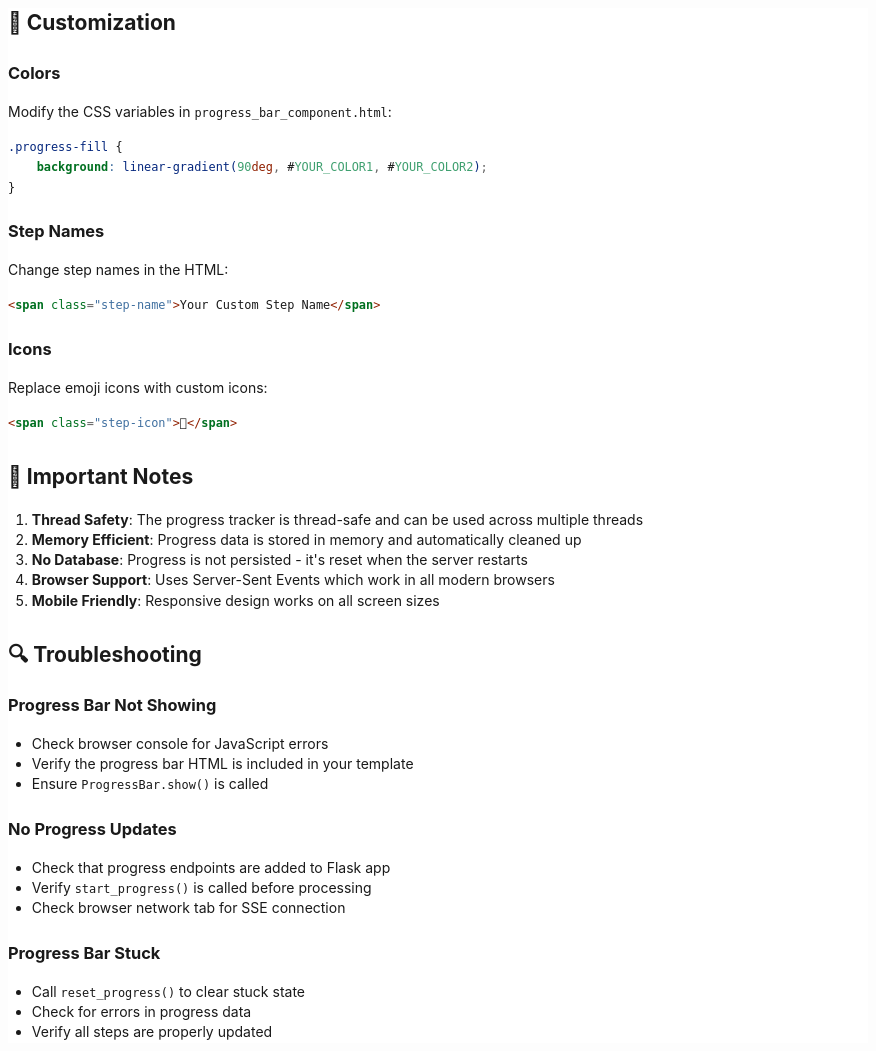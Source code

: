 ```json
```

## 🎨 Customization

### Colors
Modify the CSS variables in `progress_bar_component.html`:

```css
.progress-fill {
    background: linear-gradient(90deg, #YOUR_COLOR1, #YOUR_COLOR2);
}
```

### Step Names
Change step names in the HTML:

```html
<span class="step-name">Your Custom Step Name</span>
```

### Icons
Replace emoji icons with custom icons:

```html
<span class="step-icon">🔄</span>
```

## 🚨 Important Notes

1. **Thread Safety**: The progress tracker is thread-safe and can be used across multiple threads
2. **Memory Efficient**: Progress data is stored in memory and automatically cleaned up
3. **No Database**: Progress is not persisted - it's reset when the server restarts
4. **Browser Support**: Uses Server-Sent Events which work in all modern browsers
5. **Mobile Friendly**: Responsive design works on all screen sizes

## 🔍 Troubleshooting

### Progress Bar Not Showing
- Check browser console for JavaScript errors
- Verify the progress bar HTML is included in your template
- Ensure `ProgressBar.show()` is called

### No Progress Updates
- Check that progress endpoints are added to Flask app
- Verify `start_progress()` is called before processing
- Check browser network tab for SSE connection

### Progress Bar Stuck
- Call `reset_progress()` to clear stuck state
- Check for errors in progress data
- Verify all steps are properly updated

